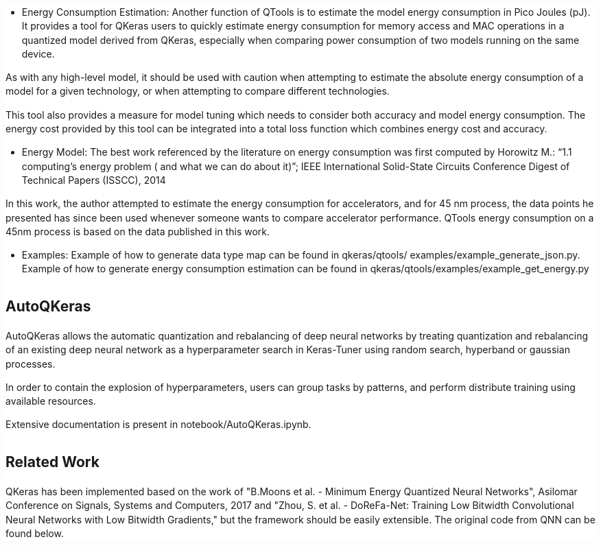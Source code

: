 - Energy Consumption Estimation:
Another function of QTools is to estimate the model energy consumption in
Pico Joules (pJ). It provides a tool for QKeras users to quickly estimate
energy consumption for memory access and MAC operations in a quantized model
derived from QKeras, especially when comparing power consumption of two models
running on the same device.

As with any high-level model, it should be used with caution when attempting
to estimate the absolute energy consumption of a model for a given technology,
or when attempting to compare different technologies.

This tool also provides a measure for model tuning which needs to consider
both accuracy and model energy consumption. The energy cost provided by this
tool can be integrated into a total loss function which combines energy
cost and accuracy.

- Energy Model:
The best work referenced by the literature on energy consumption was first
computed by Horowitz M.: “1.1 computing’s energy problem (
and what we can do about it)”; IEEE International Solid-State Circuits
Conference Digest of Technical Papers (ISSCC), 2014

In this work, the author attempted to estimate the energy
consumption for accelerators, and for 45 nm process, the data points he
presented has since been used whenever someone wants to compare accelerator
performance. QTools energy consumption on a 45nm process is based on the
data published in this work.

- Examples:
Example of how to generate data type map can be found in qkeras/qtools/
examples/example_generate_json.py. Example of how to generate energy consumption
estimation can be found in qkeras/qtools/examples/example_get_energy.py


## AutoQKeras

AutoQKeras allows the automatic quantization and rebalancing of deep neural
networks by treating quantization and rebalancing of an existing deep neural
network as a hyperparameter search in Keras-Tuner using random search,
hyperband or gaussian processes.

In order to contain the explosion of hyperparameters, users can group tasks by
patterns, and perform distribute training using available resources.

Extensive documentation is present in notebook/AutoQKeras.ipynb.


## Related Work

QKeras has been implemented based on the work of "B.Moons et al. -
Minimum Energy Quantized Neural Networks", Asilomar Conference on
Signals, Systems and Computers, 2017 and "Zhou, S. et al. -
DoReFa-Net: Training Low Bitwidth Convolutional Neural Networks with
Low Bitwidth Gradients," but the framework should be easily
extensible. The original code from QNN can be found below.
